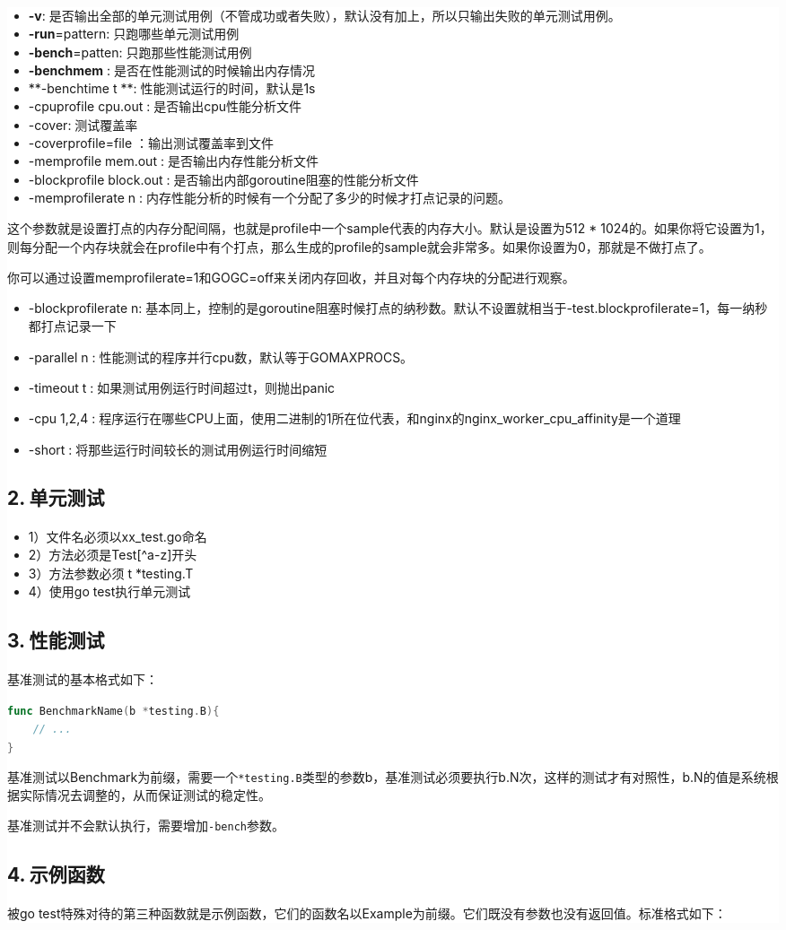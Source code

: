 * **-v**: 是否输出全部的单元测试用例（不管成功或者失败），默认没有加上，所以只输出失败的单元测试用例。
* **-run**=pattern: 只跑哪些单元测试用例
* **-bench**=patten: 只跑那些性能测试用例
* **-benchmem** : 是否在性能测试的时候输出内存情况
* **-benchtime t **: 性能测试运行的时间，默认是1s
* -cpuprofile cpu.out : 是否输出cpu性能分析文件
*  -cover: 测试覆盖率
* -coverprofile=file ：输出测试覆盖率到文件
* -memprofile mem.out : 是否输出内存性能分析文件
* -blockprofile block.out : 是否输出内部goroutine阻塞的性能分析文件
* -memprofilerate n : 内存性能分析的时候有一个分配了多少的时候才打点记录的问题。

这个参数就是设置打点的内存分配间隔，也就是profile中一个sample代表的内存大小。默认是设置为512 * 1024的。如果你将它设置为1，则每分配一个内存块就会在profile中有个打点，那么生成的profile的sample就会非常多。如果你设置为0，那就是不做打点了。

你可以通过设置memprofilerate=1和GOGC=off来关闭内存回收，并且对每个内存块的分配进行观察。

* -blockprofilerate n: 基本同上，控制的是goroutine阻塞时候打点的纳秒数。默认不设置就相当于-test.blockprofilerate=1，每一纳秒都打点记录一下

* -parallel n : 性能测试的程序并行cpu数，默认等于GOMAXPROCS。

* -timeout t : 如果测试用例运行时间超过t，则抛出panic

* -cpu 1,2,4 : 程序运行在哪些CPU上面，使用二进制的1所在位代表，和nginx的nginx_worker_cpu_affinity是一个道理

* -short : 将那些运行时间较长的测试用例运行时间缩短





## 2. 单元测试

* 1）文件名必须以xx_test.go命名
* 2）方法必须是Test[^a-z]开头
* 3）方法参数必须 t *testing.T
* 4）使用go test执行单元测试





## 3. 性能测试

基准测试的基本格式如下：

```go
func BenchmarkName(b *testing.B){
    // ...
}
```

基准测试以Benchmark为前缀，需要一个`*testing.B`类型的参数b，基准测试必须要执行b.N次，这样的测试才有对照性，b.N的值是系统根据实际情况去调整的，从而保证测试的稳定性。

基准测试并不会默认执行，需要增加`-bench`参数。

## 4. 示例函数

被go test特殊对待的第三种函数就是示例函数，它们的函数名以Example为前缀。它们既没有参数也没有返回值。标准格式如下：
